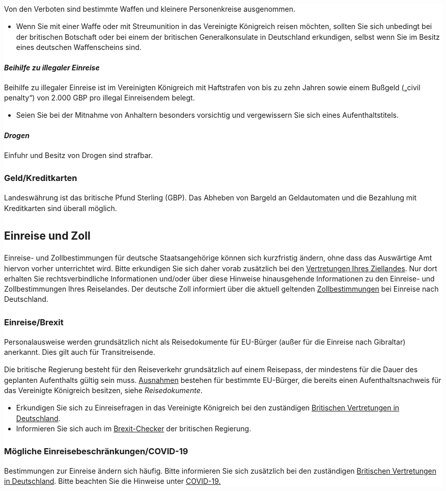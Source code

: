 Von den Verboten sind bestimmte Waffen und kleinere Personenkreise ausgenommen.

* Wenn Sie mit einer Waffe oder mit Streumunition in das Vereinigte Königreich reisen möchten, sollten Sie sich unbedingt bei der britischen Botschaft oder bei einem der britischen Generalkonsulate in Deutschland erkundigen, selbst wenn Sie im Besitz eines deutschen Waffenscheins sind.

#### *Beihilfe zu illegaler Einreise*

Beihilfe zu illegaler Einreise ist im Vereinigten Königreich mit Haftstrafen von bis zu zehn Jahren sowie einem Bußgeld („civil penalty“) von 2.000 GBP pro illegal Einreisendem belegt.

* Seien Sie bei der Mitnahme von Anhaltern besonders vorsichtig und vergewissern Sie sich eines Aufenthaltstitels.

#### *Drogen*

Einfuhr und Besitz von Drogen sind strafbar.

### Geld/Kreditkarten

Landeswährung ist das britische Pfund Sterling (GBP). Das Abheben von Bargeld an Geldautomaten und die Bezahlung mit Kreditkarten sind überall möglich.

## Einreise und Zoll

Einreise- und Zollbestimmungen für deutsche Staatsangehörige können sich kurzfristig ändern, ohne dass das Auswärtige Amt hiervon vorher unterrichtet wird. Bitte erkundigen Sie sich daher vorab zusätzlich bei den [Vertretungen Ihres Ziellandes](https://www.auswaertiges-amt.de/de/ReiseUndSicherheit/vertretungen-anderer-staaten "Vertretungen Ihres Reiselandes in Deutschland"). Nur dort erhalten Sie rechtsverbindliche Informationen und/oder über diese Hinweise hinausgehende Informationen zu den Einreise- und Zollbestimmungen Ihres Reiselandes. Der deutsche Zoll informiert über die aktuell geltenden [Zollbestimmungen](http://www.zoll.de/DE/Privatpersonen/Reisen/reisen_node.html) bei Einreise nach Deutschland.

### Einreise/Brexit

Personalausweise werden grundsätzlich nicht als Reisedokumente für EU-Bürger (außer für die Einreise nach Gibraltar) anerkannt. Dies gilt auch für Transitreisende.

Die britische Regierung besteht für den Reiseverkehr grundsätzlich auf einem Reisepass, der mindestens für die Dauer des geplanten Aufenthalts gültig sein muss. [Ausnahmen](https://www.gov.uk/guidance/visiting-the-uk-as-an-eu-eea-or-swiss-citizen) bestehen für bestimmte EU-Bürger, die bereits einen Aufenthaltsnachweis für das Vereinigte Königreich besitzen, siehe *Reisedokumente*.

* Erkundigen Sie sich zu Einreisefragen in das Vereinigte Königreich bei den zuständigen [Britischen Vertretungen in Deutschland](https://www.gov.uk/world/germany).
* Informieren Sie sich auch im [Brexit-Checker](https://www.gov.uk/transition) der britischen Regierung.

### Mögliche Einreisebeschränkungen/COVID-19

Bestimmungen zur Einreise ändern sich häufig. Bitte informieren Sie sich zusätzlich bei den zuständigen [Britischen Vertretungen in Deutschland](https://www.gov.uk/world/germany). Bitte beachten Sie die Hinweise unter [COVID-19.](https://www.auswaertiges-amt.de/de/ReiseUndSicherheit/reise-gesundheit/reisemedizinische-hinweise/Coronavirus/-/2309820 "COVID-19-Hinweise für Reisende")
